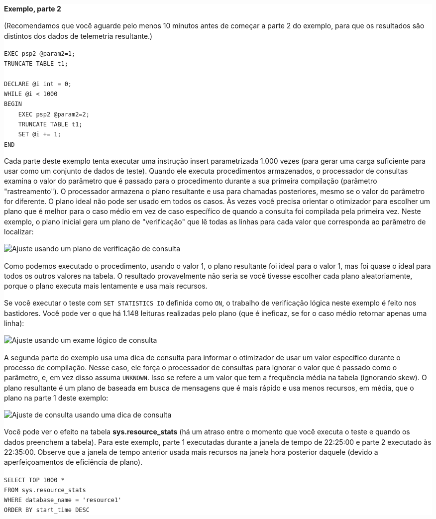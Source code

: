 **Exemplo, parte 2**

(Recomendamos que você aguarde pelo menos 10 minutos antes de começar a parte 2 do exemplo, para que os resultados são distintos dos dados de telemetria resultante.)

    EXEC psp2 @param2=1;
    TRUNCATE TABLE t1;

    DECLARE @i int = 0;
    WHILE @i < 1000
    BEGIN
        EXEC psp2 @param2=2;
        TRUNCATE TABLE t1;
        SET @i += 1;
    END

Cada parte deste exemplo tenta executar uma instrução insert parametrizada 1.000 vezes (para gerar uma carga suficiente para usar como um conjunto de dados de teste). Quando ele executa procedimentos armazenados, o processador de consultas examina o valor do parâmetro que é passado para o procedimento durante a sua primeira compilação (parâmetro "rastreamento"). O processador armazena o plano resultante e usa para chamadas posteriores, mesmo se o valor do parâmetro for diferente. O plano ideal não pode ser usado em todos os casos. Às vezes você precisa orientar o otimizador para escolher um plano que é melhor para o caso médio em vez de caso específico de quando a consulta foi compilada pela primeira vez. Neste exemplo, o plano inicial gera um plano de "verificação" que lê todas as linhas para cada valor que corresponda ao parâmetro de localizar:

![Ajuste usando um plano de verificação de consulta](./media/sql-database-performance-guidance/query_tuning_1.png)

Como podemos executado o procedimento, usando o valor 1, o plano resultante foi ideal para o valor 1, mas foi quase o ideal para todos os outros valores na tabela. O resultado provavelmente não seria se você tivesse escolher cada plano aleatoriamente, porque o plano executa mais lentamente e usa mais recursos.

Se você executar o teste com `SET STATISTICS IO` definida como `ON`, o trabalho de verificação lógica neste exemplo é feito nos bastidores. Você pode ver o que há 1.148 leituras realizadas pelo plano (que é ineficaz, se for o caso médio retornar apenas uma linha):

![Ajuste usando um exame lógico de consulta](./media/sql-database-performance-guidance/query_tuning_2.png)

A segunda parte do exemplo usa uma dica de consulta para informar o otimizador de usar um valor específico durante o processo de compilação. Nesse caso, ele força o processador de consultas para ignorar o valor que é passado como o parâmetro, e, em vez disso assuma `UNKNOWN`. Isso se refere a um valor que tem a frequência média na tabela (ignorando skew). O plano resultante é um plano de baseada em busca de mensagens que é mais rápido e usa menos recursos, em média, que o plano na parte 1 deste exemplo:

![Ajuste de consulta usando uma dica de consulta](./media/sql-database-performance-guidance/query_tuning_3.png)

Você pode ver o efeito na tabela **sys.resource_stats** (há um atraso entre o momento que você executa o teste e quando os dados preenchem a tabela). Para este exemplo, parte 1 executadas durante a janela de tempo de 22:25:00 e parte 2 executado às 22:35:00. Observe que a janela de tempo anterior usada mais recursos na janela hora posterior daquele (devido a aperfeiçoamentos de eficiência de plano).

    SELECT TOP 1000 *
    FROM sys.resource_stats
    WHERE database_name = 'resource1'
    ORDER BY start_time DESC
